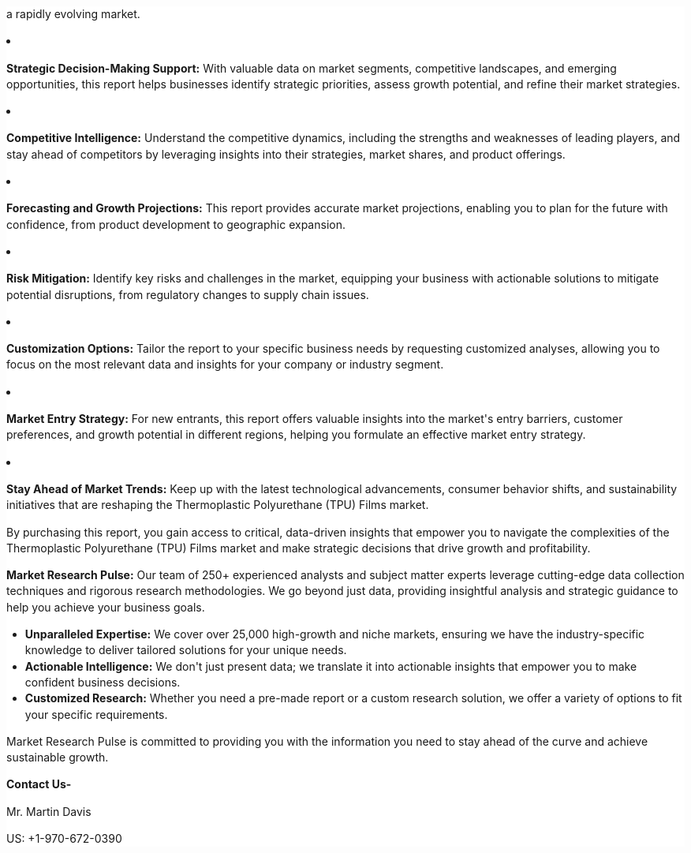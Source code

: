a rapidly evolving market.</p></li><li><p><strong>Strategic Decision-Making Support:</strong> With valuable data on market segments, competitive landscapes, and emerging opportunities, this report helps businesses identify strategic priorities, assess growth potential, and refine their market strategies.</p></li><li><p><strong>Competitive Intelligence:</strong> Understand the competitive dynamics, including the strengths and weaknesses of leading players, and stay ahead of competitors by leveraging insights into their strategies, market shares, and product offerings.</p></li><li><p><strong>Forecasting and Growth Projections:</strong> This report provides accurate market projections, enabling you to plan for the future with confidence, from product development to geographic expansion.</p></li><li><p><strong>Risk Mitigation:</strong> Identify key risks and challenges in the market, equipping your business with actionable solutions to mitigate potential disruptions, from regulatory changes to supply chain issues.</p></li><li><p><strong>Customization Options:</strong> Tailor the report to your specific business needs by requesting customized analyses, allowing you to focus on the most relevant data and insights for your company or industry segment.</p></li><li><p><strong>Market Entry Strategy:</strong> For new entrants, this report offers valuable insights into the market's entry barriers, customer preferences, and growth potential in different regions, helping you formulate an effective market entry strategy.</p></li><li><p><strong>Stay Ahead of Market Trends:</strong> Keep up with the latest technological advancements, consumer behavior shifts, and sustainability initiatives that are reshaping the Thermoplastic Polyurethane (TPU) Films market.</p></li></ol><p>By purchasing this report, you gain access to critical, data-driven insights that empower you to navigate the complexities of the Thermoplastic Polyurethane (TPU) Films market and make strategic decisions that drive growth and profitability.</p><p><strong>Market Research Pulse:</strong>&nbsp;Our team of 250+ experienced analysts and subject matter experts leverage cutting-edge data collection techniques and rigorous research methodologies. We go beyond just data, providing insightful analysis and strategic guidance to help you achieve your business goals.</p><ul><li><strong>Unparalleled Expertise:</strong>&nbsp;We cover over 25,000 high-growth and niche markets, ensuring we have the industry-specific knowledge to deliver tailored solutions for your unique needs.</li><li><strong>Actionable Intelligence:</strong>&nbsp;We don't just present data; we translate it into actionable insights that empower you to make confident business decisions.</li><li><strong>Customized Research:</strong>&nbsp;Whether you need a pre-made report or a custom research solution, we offer a variety of options to fit your specific requirements.</li></ul><p>Market Research Pulse is committed to providing you with the information you need to stay ahead of the curve and achieve sustainable growth.</p><p><strong>Contact Us-</strong></p><p>Mr. Martin Davis</p><p>US: +1-970-672-0390</p>
